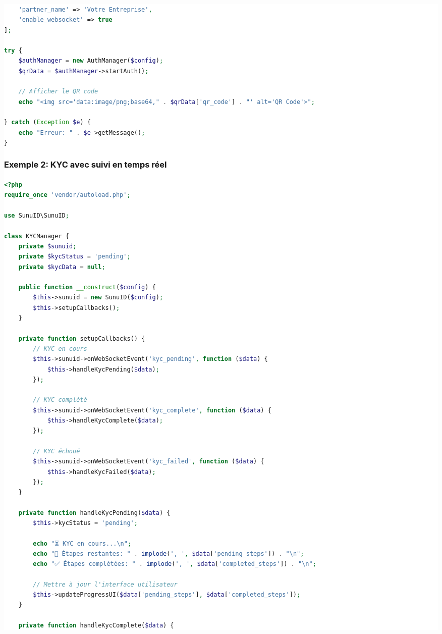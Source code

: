 ```php
    'partner_name' => 'Votre Entreprise',
    'enable_websocket' => true
];

try {
    $authManager = new AuthManager($config);
    $qrData = $authManager->startAuth();
    
    // Afficher le QR code
    echo "<img src='data:image/png;base64," . $qrData['qr_code'] . "' alt='QR Code'>";
    
} catch (Exception $e) {
    echo "Erreur: " . $e->getMessage();
}
```

### Exemple 2: KYC avec suivi en temps réel

```php
<?php
require_once 'vendor/autoload.php';

use SunuID\SunuID;

class KYCManager {
    private $sunuid;
    private $kycStatus = 'pending';
    private $kycData = null;
    
    public function __construct($config) {
        $this->sunuid = new SunuID($config);
        $this->setupCallbacks();
    }
    
    private function setupCallbacks() {
        // KYC en cours
        $this->sunuid->onWebSocketEvent('kyc_pending', function ($data) {
            $this->handleKycPending($data);
        });
        
        // KYC complété
        $this->sunuid->onWebSocketEvent('kyc_complete', function ($data) {
            $this->handleKycComplete($data);
        });
        
        // KYC échoué
        $this->sunuid->onWebSocketEvent('kyc_failed', function ($data) {
            $this->handleKycFailed($data);
        });
    }
    
    private function handleKycPending($data) {
        $this->kycStatus = 'pending';
        
        echo "⏳ KYC en cours...\n";
        echo "📝 Étapes restantes: " . implode(', ', $data['pending_steps']) . "\n";
        echo "✅ Étapes complétées: " . implode(', ', $data['completed_steps']) . "\n";
        
        // Mettre à jour l'interface utilisateur
        $this->updateProgressUI($data['pending_steps'], $data['completed_steps']);
    }
    
    private function handleKycComplete($data) {
```